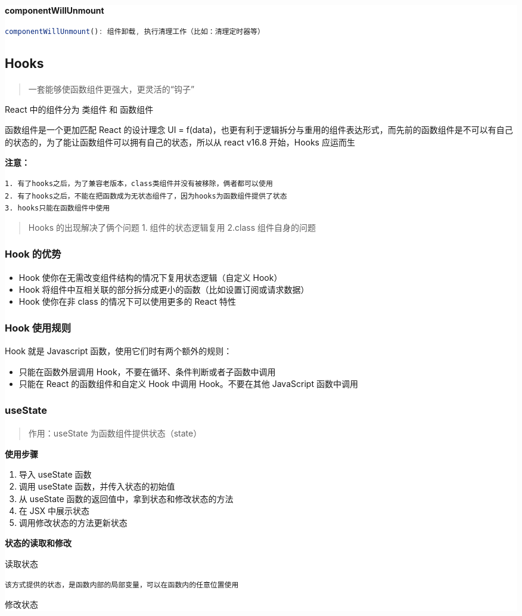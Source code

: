 **componentWillUnmount**

```js
componentWillUnmount(): 组件卸载, 执行清理工作（比如：清理定时器等）
```





## Hooks

> 一套能够使函数组件更强大，更灵活的“钩子”

React 中的组件分为 类组件 和 函数组件

函数组件是一个更加匹配 React 的设计理念 UI = f(data)，也更有利于逻辑拆分与重用的组件表达形式，而先前的函数组件是不可以有自己的状态的，为了能让函数组件可以拥有自己的状态，所以从 react v16.8 开始，Hooks 应运而生

**注意：**

    1. 有了hooks之后，为了兼容老版本，class类组件并没有被移除，俩者都可以使用
    2. 有了hooks之后，不能在把函数成为无状态组件了，因为hooks为函数组件提供了状态
    3. hooks只能在函数组件中使用

> Hooks 的出现解决了俩个问题 1. 组件的状态逻辑复用 2.class 组件自身的问题

### Hook 的优势

- Hook 使你在无需改变组件结构的情况下复用状态逻辑（自定义 Hook）
- Hook 将组件中互相关联的部分拆分成更小的函数（比如设置订阅或请求数据）
- Hook 使你在非 class 的情况下可以使用更多的 React 特性

### Hook 使用规则

Hook 就是 Javascript 函数，使用它们时有两个额外的规则：

- 只能在函数外层调用 Hook，不要在循环、条件判断或者子函数中调用
- 只能在 React 的函数组件和自定义 Hook 中调用 Hook。不要在其他 JavaScript 函数中调用

### useState

> 作用：useState 为函数组件提供状态（state）

**使用步骤**

1. 导入 useState 函数
2. 调用 useState 函数，并传入状态的初始值
3. 从 useState 函数的返回值中，拿到状态和修改状态的方法
4. 在 JSX 中展示状态
5. 调用修改状态的方法更新状态

**状态的读取和修改**

读取状态

    该方式提供的状态，是函数内部的局部变量，可以在函数内的任意位置使用

修改状态
